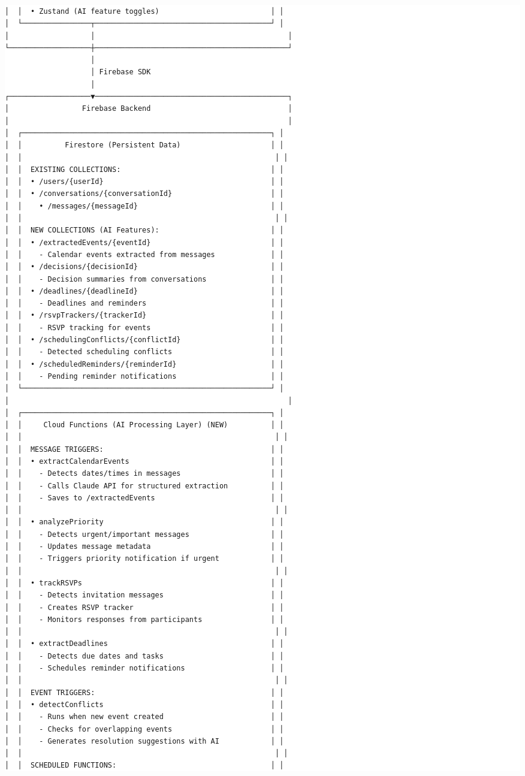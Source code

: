 ```
│  │  • Zustand (AI feature toggles)                          │ │
│  └────────────────┬─────────────────────────────────────────┘ │
│                   │                                             │
└───────────────────┼─────────────────────────────────────────────┘
                    │
                    │ Firebase SDK
                    │
┌───────────────────▼─────────────────────────────────────────────┐
│                 Firebase Backend                                │
│                                                                 │
│  ┌──────────────────────────────────────────────────────────┐ │
│  │          Firestore (Persistent Data)                     │ │
│  │                                                           │ │
│  │  EXISTING COLLECTIONS:                                   │ │
│  │  • /users/{userId}                                       │ │
│  │  • /conversations/{conversationId}                       │ │
│  │    • /messages/{messageId}                               │ │
│  │                                                           │ │
│  │  NEW COLLECTIONS (AI Features):                          │ │
│  │  • /extractedEvents/{eventId}                            │ │
│  │    - Calendar events extracted from messages             │ │
│  │  • /decisions/{decisionId}                               │ │
│  │    - Decision summaries from conversations               │ │
│  │  • /deadlines/{deadlineId}                               │ │
│  │    - Deadlines and reminders                             │ │
│  │  • /rsvpTrackers/{trackerId}                             │ │
│  │    - RSVP tracking for events                            │ │
│  │  • /schedulingConflicts/{conflictId}                     │ │
│  │    - Detected scheduling conflicts                       │ │
│  │  • /scheduledReminders/{reminderId}                      │ │
│  │    - Pending reminder notifications                      │ │
│  └──────────────────────────────────────────────────────────┘ │
│                                                                 │
│  ┌──────────────────────────────────────────────────────────┐ │
│  │     Cloud Functions (AI Processing Layer) (NEW)          │ │
│  │                                                           │ │
│  │  MESSAGE TRIGGERS:                                       │ │
│  │  • extractCalendarEvents                                 │ │
│  │    - Detects dates/times in messages                     │ │
│  │    - Calls Claude API for structured extraction          │ │
│  │    - Saves to /extractedEvents                           │ │
│  │                                                           │ │
│  │  • analyzePriority                                       │ │
│  │    - Detects urgent/important messages                   │ │
│  │    - Updates message metadata                            │ │
│  │    - Triggers priority notification if urgent            │ │
│  │                                                           │ │
│  │  • trackRSVPs                                            │ │
│  │    - Detects invitation messages                         │ │
│  │    - Creates RSVP tracker                                │ │
│  │    - Monitors responses from participants                │ │
│  │                                                           │ │
│  │  • extractDeadlines                                      │ │
│  │    - Detects due dates and tasks                         │ │
│  │    - Schedules reminder notifications                    │ │
│  │                                                           │ │
│  │  EVENT TRIGGERS:                                         │ │
│  │  • detectConflicts                                       │ │
│  │    - Runs when new event created                         │ │
│  │    - Checks for overlapping events                       │ │
│  │    - Generates resolution suggestions with AI            │ │
│  │                                                           │ │
│  │  SCHEDULED FUNCTIONS:                                    │ │
```